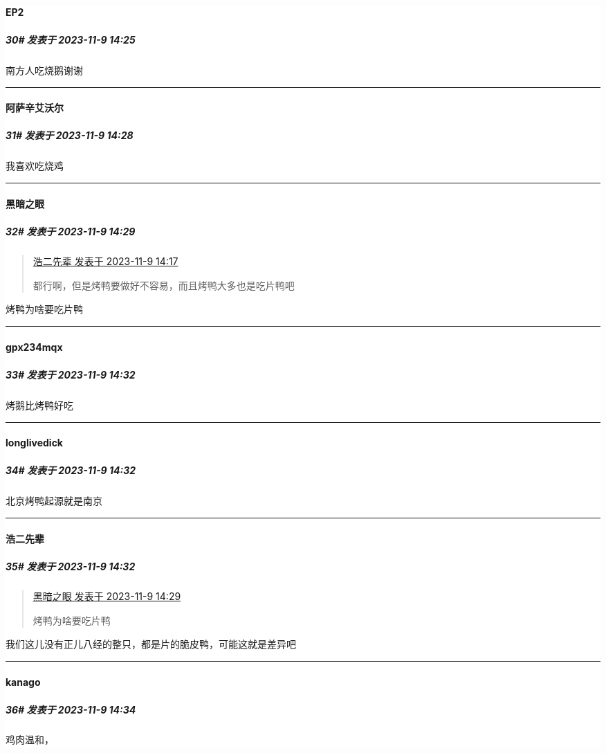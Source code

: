 ####  EP2  
##### 30#       发表于 2023-11-9 14:25

南方人吃烧鹅谢谢


*****

####  阿萨辛艾沃尔  
##### 31#       发表于 2023-11-9 14:28

我喜欢吃烧鸡

*****

####  黑暗之眼  
##### 32#       发表于 2023-11-9 14:29

<blockquote><a href="httphttps://bbs.saraba1st.com/2b/forum.php?mod=redirect&amp;goto=findpost&amp;pid=62992240&amp;ptid=2160050" target="_blank">浩二先辈 发表于 2023-11-9 14:17</a>

都行啊，但是烤鸭要做好不容易，而且烤鸭大多也是吃片鸭吧</blockquote>
烤鸭为啥要吃片鸭

*****

####  gpx234mqx  
##### 33#       发表于 2023-11-9 14:32

烤鹅比烤鸭好吃

*****

####  longlivedick  
##### 34#       发表于 2023-11-9 14:32

北京烤鸭起源就是南京

*****

####  浩二先辈  
##### 35#       发表于 2023-11-9 14:32

<blockquote><a href="httphttps://bbs.saraba1st.com/2b/forum.php?mod=redirect&amp;goto=findpost&amp;pid=62992407&amp;ptid=2160050" target="_blank">黑暗之眼 发表于 2023-11-9 14:29</a>

烤鸭为啥要吃片鸭</blockquote>
我们这儿没有正儿八经的整只，都是片的脆皮鸭，可能这就是差异吧

*****

####  kanago  
##### 36#       发表于 2023-11-9 14:34

鸡肉温和，
